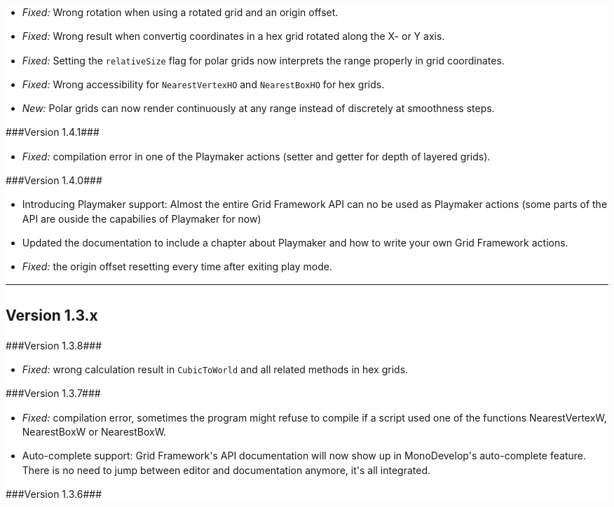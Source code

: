 - *Fixed:* Wrong rotation when using a rotated grid and an origin offset.

- *Fixed:* Wrong result when convertig coordinates in a hex grid rotated along
  the X- or Y axis.

- *Fixed:* Setting the `relativeSize` flag for polar grids now interprets the
  range properly in grid coordinates.

- *Fixed:* Wrong accessibility for `NearestVertexHO` and `NearestBoxHO` for hex
  grids.

- *New:* Polar grids can now render continuously at any range instead of
  discretely at smoothness steps. 



###Version 1.4.1###

- *Fixed:* compilation error in one of the Playmaker actions (setter and getter
  for depth of layered grids).



###Version 1.4.0###

- Introducing Playmaker support: Almost the entire Grid Framework API can no be
  used as Playmaker actions (some parts of the API are ouside the capabilies of
  Playmaker for now)

- Updated the documentation to include a chapter about Playmaker and how to
  write your own Grid Framework actions.

- *Fixed:* the origin offset resetting every time after exiting play mode.



------------------------------------------------------------------------


Version 1.3.x
-------------



###Version 1.3.8###

- *Fixed:* wrong calculation result in `CubicToWorld` and all related methods
  in hex grids.



###Version 1.3.7###

- *Fixed:* compilation error, sometimes the program might refuse to compile if
  a script used one of the functions NearestVertexW, NearestBoxW or
  NearestBoxW.

- Auto-complete support: Grid Framework's API documentation will now show up in
  MonoDevelop's auto-complete feature. There is no need to jump between editor
  and documentation anymore, it's all integrated.



###Version 1.3.6###
